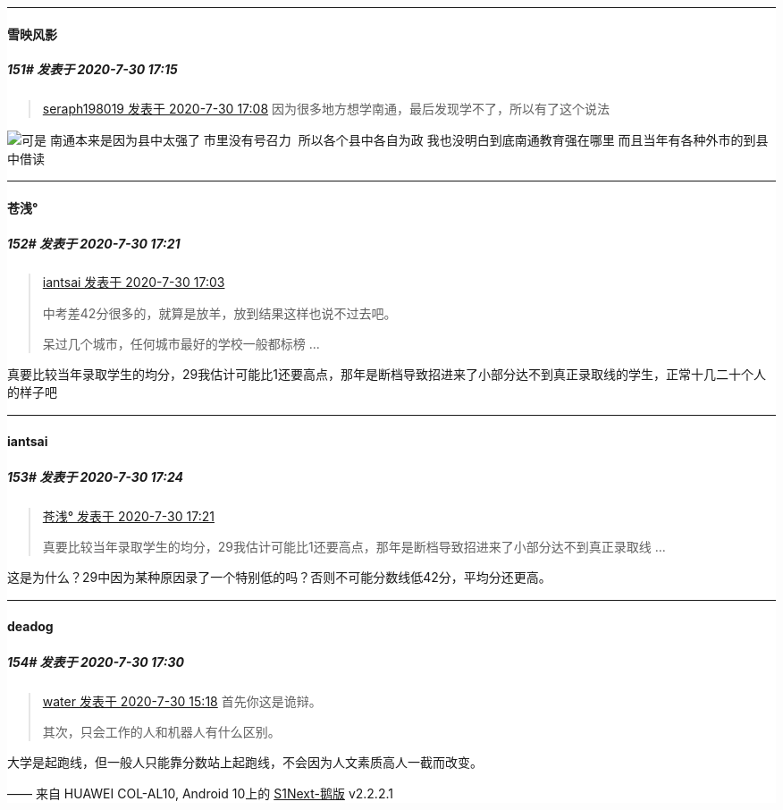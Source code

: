
-----

####  雪映风影  
##### 151#       发表于 2020-7-30 17:15


<blockquote><a href="httphttps://bbs.saraba1st.com/2b/forum.php?mod=redirect&amp;goto=findpost&amp;pid=48262693&amp;ptid=1952267" target="_blank">seraph198019 发表于 2020-7-30 17:08</a>
因为很多地方想学南通，最后发现学不了，所以有了这个说法</blockquote>
<img src="https://static.saraba1st.com/image/smiley/face2017/091.png" referrerpolicy="no-referrer">可是 南通本来是因为县中太强了 市里没有号召力  所以各个县中各自为政 我也没明白到底南通教育强在哪里
而且当年有各种外市的到县中借读 


-----

####  苍浅°  
##### 152#       发表于 2020-7-30 17:21


<blockquote><a href="httphttps://bbs.saraba1st.com/2b/forum.php?mod=redirect&amp;goto=findpost&amp;pid=48262636&amp;ptid=1952267" target="_blank">iantsai 发表于 2020-7-30 17:03</a>

中考差42分很多的，就算是放羊，放到结果这样也说不过去吧。


呆过几个城市，任何城市最好的学校一般都标榜 ...</blockquote>
真要比较当年录取学生的均分，29我估计可能比1还要高点，那年是断档导致招进来了小部分达不到真正录取线的学生，正常十几二十个人的样子吧


-----

####  iantsai  
##### 153#       发表于 2020-7-30 17:24


<blockquote><a href="httphttps://bbs.saraba1st.com/2b/forum.php?mod=redirect&amp;goto=findpost&amp;pid=48262850&amp;ptid=1952267" target="_blank">苍浅° 发表于 2020-7-30 17:21</a>

真要比较当年录取学生的均分，29我估计可能比1还要高点，那年是断档导致招进来了小部分达不到真正录取线 ...</blockquote>
这是为什么？29中因为某种原因录了一个特别低的吗？否则不可能分数线低42分，平均分还更高。


-----

####  deadog  
##### 154#       发表于 2020-7-30 17:30


<blockquote><a href="httphttps://bbs.saraba1st.com/2b/forum.php?mod=redirect&amp;goto=findpost&amp;pid=48261196&amp;ptid=1952267" target="_blank">water 发表于 2020-7-30 15:18</a>
首先你这是诡辩。


其次，只会工作的人和机器人有什么区别。</blockquote>
大学是起跑线，但一般人只能靠分数站上起跑线，不会因为人文素质高人一截而改变。

—— 来自 HUAWEI COL-AL10, Android 10上的 [S1Next-鹅版](https://github.com/ykrank/S1-Next/releases) v2.2.2.1
